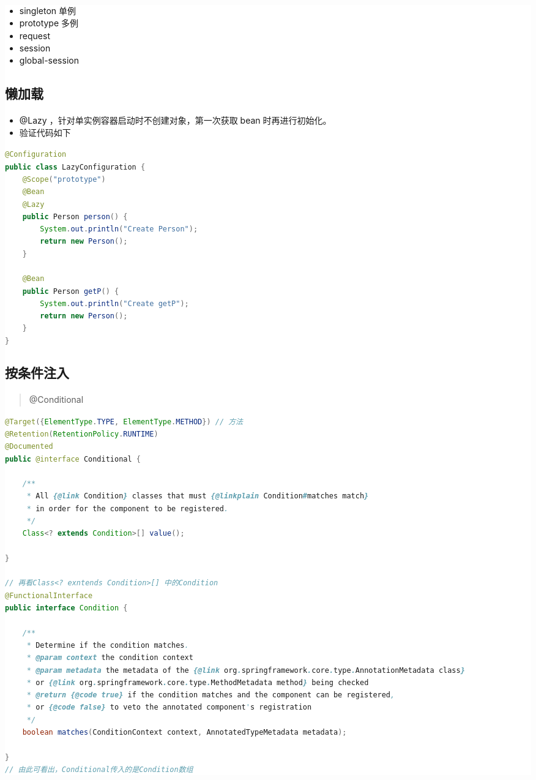 - singleton 单例
- prototype 多例
- request 
- session
- global-session

## 懒加载

- @Lazy ，针对单实例容器启动时不创建对象，第一次获取 bean 时再进行初始化。
- 验证代码如下

```java
@Configuration
public class LazyConfiguration {
    @Scope("prototype")
    @Bean
    @Lazy
    public Person person() {
        System.out.println("Create Person");
        return new Person();
    }

    @Bean
    public Person getP() {
        System.out.println("Create getP");
        return new Person();
    }
}
```

## 按条件注入

> @Conditional

```java
@Target({ElementType.TYPE, ElementType.METHOD}) // 方法
@Retention(RetentionPolicy.RUNTIME)
@Documented
public @interface Conditional {

	/**
	 * All {@link Condition} classes that must {@linkplain Condition#matches match}
	 * in order for the component to be registered.
	 */
	Class<? extends Condition>[] value();

}

// 再看Class<? exntends Condition>[] 中的Condition
@FunctionalInterface
public interface Condition {

	/**
	 * Determine if the condition matches.
	 * @param context the condition context
	 * @param metadata the metadata of the {@link org.springframework.core.type.AnnotationMetadata class}
	 * or {@link org.springframework.core.type.MethodMetadata method} being checked
	 * @return {@code true} if the condition matches and the component can be registered,
	 * or {@code false} to veto the annotated component's registration
	 */
	boolean matches(ConditionContext context, AnnotatedTypeMetadata metadata);

}
// 由此可看出，Conditional传入的是Condition数组
```